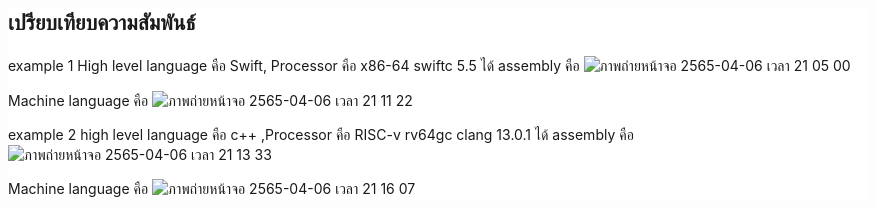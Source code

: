 ## เปรียบเทียบความสัมพันธ์ 

example 1 High level language คือ Swift, Processor คือ x86-64 swiftc 5.5 ได้ assembly คือ
<img width="1440" alt="ภาพถ่ายหน้าจอ 2565-04-06 เวลา 21 05 00" src="https://user-images.githubusercontent.com/98943418/161993445-7669ed0c-6f75-4e26-a296-4ff31f01dbce.png">


Machine language คือ
<img width="1440" alt="ภาพถ่ายหน้าจอ 2565-04-06 เวลา 21 11 22" src="https://user-images.githubusercontent.com/98943418/161994710-7c74707a-2ed4-42c3-a2a0-6fbb71196f81.png">

example 2 high level language คือ c++ ,Processor คือ RISC-v rv64gc clang 13.0.1 ได้ assembly คือ
<img width="1440" alt="ภาพถ่ายหน้าจอ 2565-04-06 เวลา 21 13 33" src="https://user-images.githubusercontent.com/98943418/161995470-8f090cf2-0496-4927-b42f-053604c059c3.png">

Machine language คือ
<img width="1440" alt="ภาพถ่ายหน้าจอ 2565-04-06 เวลา 21 16 07" src="https://user-images.githubusercontent.com/98943418/161995648-0182a12d-0f1f-4f71-84ea-7e09ba77084d.png">

